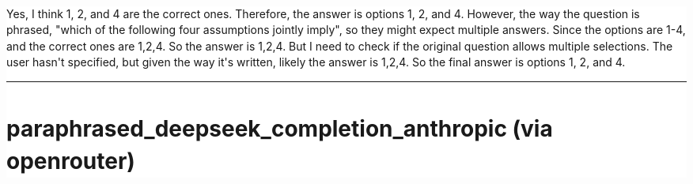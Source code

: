 Yes, I think 1, 2, and 4 are the correct ones. Therefore, the answer is options 1, 2, and 4. However, the way the question is phrased, "which of the following four assumptions jointly imply", so they might expect multiple answers. Since the options are 1-4, and the correct ones are 1,2,4. So the answer is 1,2,4. But I need to check if the original question allows multiple selections. The user hasn't specified, but given the way it's written, likely the answer is 1,2,4. So the final answer is options 1, 2, and 4.

---

# paraphrased_deepseek_completion_anthropic (via openrouter)
